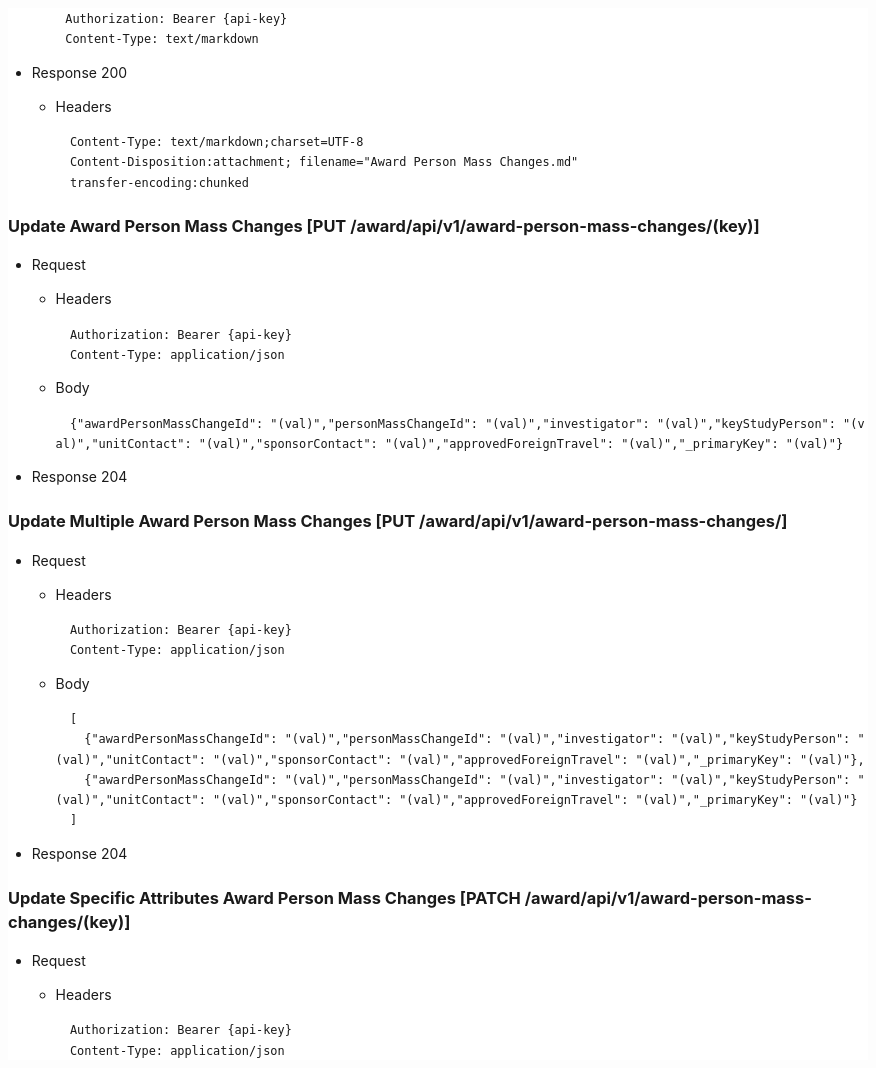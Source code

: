             Authorization: Bearer {api-key}
            Content-Type: text/markdown

+ Response 200
    + Headers

            Content-Type: text/markdown;charset=UTF-8
            Content-Disposition:attachment; filename="Award Person Mass Changes.md"
            transfer-encoding:chunked
### Update Award Person Mass Changes [PUT /award/api/v1/award-person-mass-changes/(key)]

+ Request

    + Headers

            Authorization: Bearer {api-key}   
            Content-Type: application/json

    + Body
    
            {"awardPersonMassChangeId": "(val)","personMassChangeId": "(val)","investigator": "(val)","keyStudyPerson": "(val)","unitContact": "(val)","sponsorContact": "(val)","approvedForeignTravel": "(val)","_primaryKey": "(val)"}
			
+ Response 204

### Update Multiple Award Person Mass Changes [PUT /award/api/v1/award-person-mass-changes/]

+ Request

    + Headers

            Authorization: Bearer {api-key}   
            Content-Type: application/json

    + Body
    
            [
              {"awardPersonMassChangeId": "(val)","personMassChangeId": "(val)","investigator": "(val)","keyStudyPerson": "(val)","unitContact": "(val)","sponsorContact": "(val)","approvedForeignTravel": "(val)","_primaryKey": "(val)"},
              {"awardPersonMassChangeId": "(val)","personMassChangeId": "(val)","investigator": "(val)","keyStudyPerson": "(val)","unitContact": "(val)","sponsorContact": "(val)","approvedForeignTravel": "(val)","_primaryKey": "(val)"}
            ]
			
+ Response 204
### Update Specific Attributes Award Person Mass Changes [PATCH /award/api/v1/award-person-mass-changes/(key)]

+ Request

    + Headers

            Authorization: Bearer {api-key}   
            Content-Type: application/json
